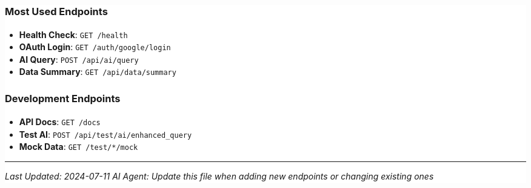 ### **Most Used Endpoints**
- **Health Check**: `GET /health`
- **OAuth Login**: `GET /auth/google/login`
- **AI Query**: `POST /api/ai/query`
- **Data Summary**: `GET /api/data/summary`

### **Development Endpoints**
- **API Docs**: `GET /docs`
- **Test AI**: `POST /api/test/ai/enhanced_query`
- **Mock Data**: `GET /test/*/mock`

---

*Last Updated: 2024-07-11*
*AI Agent: Update this file when adding new endpoints or changing existing ones* 